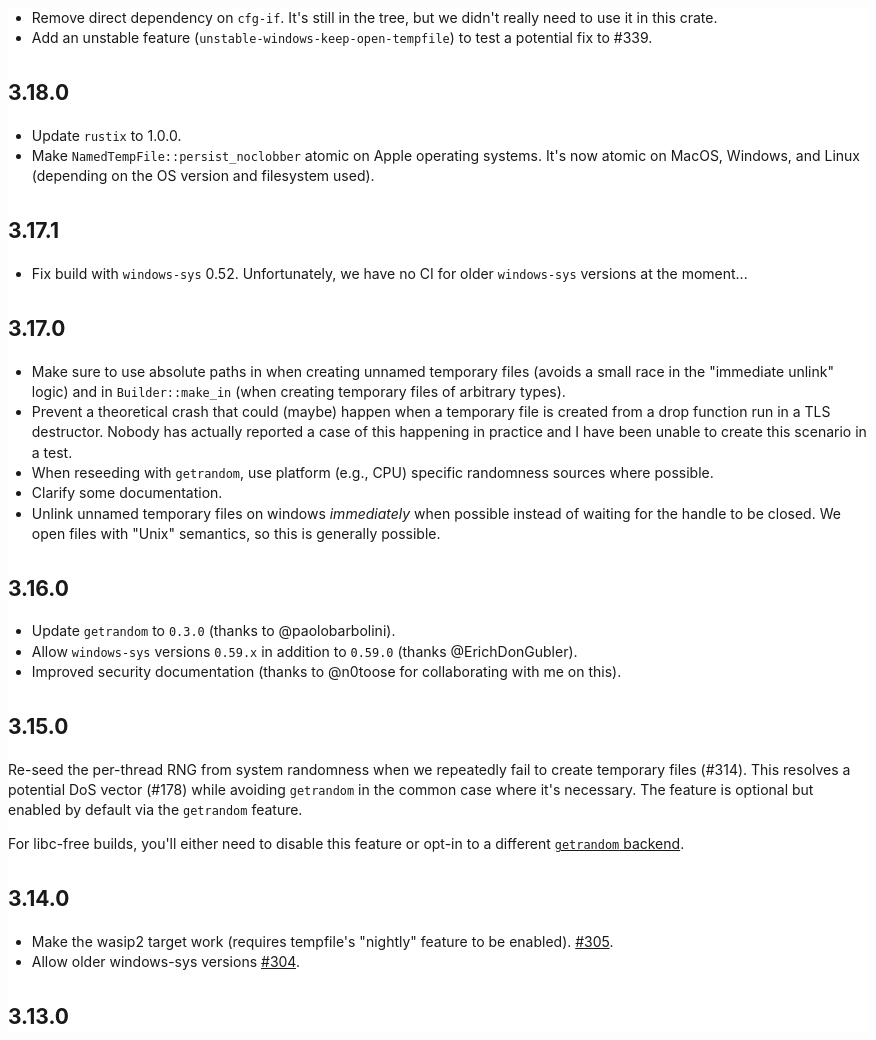 - Remove direct dependency on `cfg-if`. It's still in the tree, but we didn't really need to use it in this crate.
- Add an unstable feature (`unstable-windows-keep-open-tempfile`) to test a potential fix to #339.

## 3.18.0

- Update `rustix` to 1.0.0.
- Make `NamedTempFile::persist_noclobber` atomic on Apple operating systems. It's now atomic on MacOS, Windows, and Linux (depending on the OS version and filesystem used).

## 3.17.1

- Fix build with `windows-sys` 0.52. Unfortunately, we have no CI for older `windows-sys` versions at the moment...

## 3.17.0

- Make sure to use absolute paths in when creating unnamed temporary files (avoids a small race in the "immediate unlink" logic) and in `Builder::make_in` (when creating temporary files of arbitrary types).
- Prevent a theoretical crash that could (maybe) happen when a temporary file is created from a drop function run in a TLS destructor. Nobody has actually reported a case of this happening in practice and I have been unable to create this scenario in a test.
- When reseeding with `getrandom`, use platform (e.g., CPU) specific randomness sources where possible.
- Clarify some documentation.
- Unlink unnamed temporary files on windows _immediately_ when possible instead of waiting for the handle to be closed. We open files with "Unix" semantics, so this is generally possible.

## 3.16.0

- Update `getrandom` to `0.3.0` (thanks to @paolobarbolini).
- Allow `windows-sys` versions `0.59.x` in addition to `0.59.0` (thanks @ErichDonGubler).
- Improved security documentation (thanks to @n0toose for collaborating with me on this).

## 3.15.0

Re-seed the per-thread RNG from system randomness when we repeatedly fail to create temporary files (#314). This resolves a potential DoS vector (#178) while avoiding `getrandom` in the common case where it's necessary. The feature is optional but enabled by default via the `getrandom` feature.

For libc-free builds, you'll either need to disable this feature or opt-in to a different [`getrandom` backend](https://github.com/rust-random/getrandom?tab=readme-ov-file#opt-in-backends).

## 3.14.0

- Make the wasip2 target work (requires tempfile's "nightly" feature to be enabled). [#305](https://github.com/Stebalien/tempfile/pull/305).
- Allow older windows-sys versions [#304](https://github.com/Stebalien/tempfile/pull/304).

## 3.13.0
